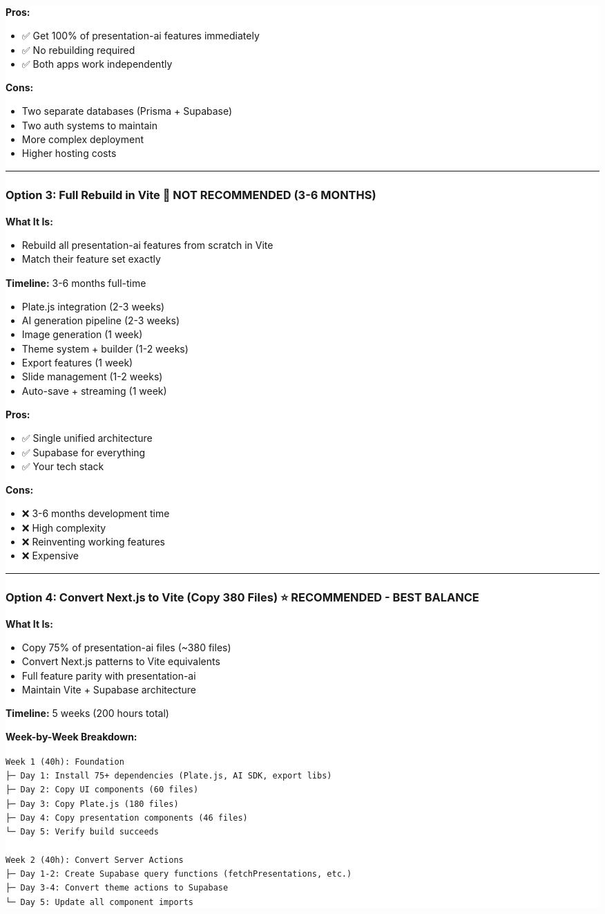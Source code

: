 **Pros:**
- ✅ Get 100% of presentation-ai features immediately
- ✅ No rebuilding required
- ✅ Both apps work independently

**Cons:**
- Two separate databases (Prisma + Supabase)
- Two auth systems to maintain
- More complex deployment
- Higher hosting costs

---

### Option 3: Full Rebuild in Vite 🔴 **NOT RECOMMENDED (3-6 MONTHS)**

**What It Is:**
- Rebuild all presentation-ai features from scratch in Vite
- Match their feature set exactly

**Timeline:** 3-6 months full-time
- Plate.js integration (2-3 weeks)
- AI generation pipeline (2-3 weeks)
- Image generation (1 week)
- Theme system + builder (1-2 weeks)
- Export features (1 week)
- Slide management (1-2 weeks)
- Auto-save + streaming (1 week)

**Pros:**
- ✅ Single unified architecture
- ✅ Supabase for everything
- ✅ Your tech stack

**Cons:**
- ❌ 3-6 months development time
- ❌ High complexity
- ❌ Reinventing working features
- ❌ Expensive

---

### Option 4: Convert Next.js to Vite (Copy 380 Files) ⭐ **RECOMMENDED - BEST BALANCE**

**What It Is:**
- Copy 75% of presentation-ai files (~380 files)
- Convert Next.js patterns to Vite equivalents
- Full feature parity with presentation-ai
- Maintain Vite + Supabase architecture

**Timeline:** 5 weeks (200 hours total)

**Week-by-Week Breakdown:**
```
Week 1 (40h): Foundation
├─ Day 1: Install 75+ dependencies (Plate.js, AI SDK, export libs)
├─ Day 2: Copy UI components (60 files)
├─ Day 3: Copy Plate.js (180 files)
├─ Day 4: Copy presentation components (46 files)
└─ Day 5: Verify build succeeds

Week 2 (40h): Convert Server Actions
├─ Day 1-2: Create Supabase query functions (fetchPresentations, etc.)
├─ Day 3-4: Convert theme actions to Supabase
└─ Day 5: Update all component imports

```